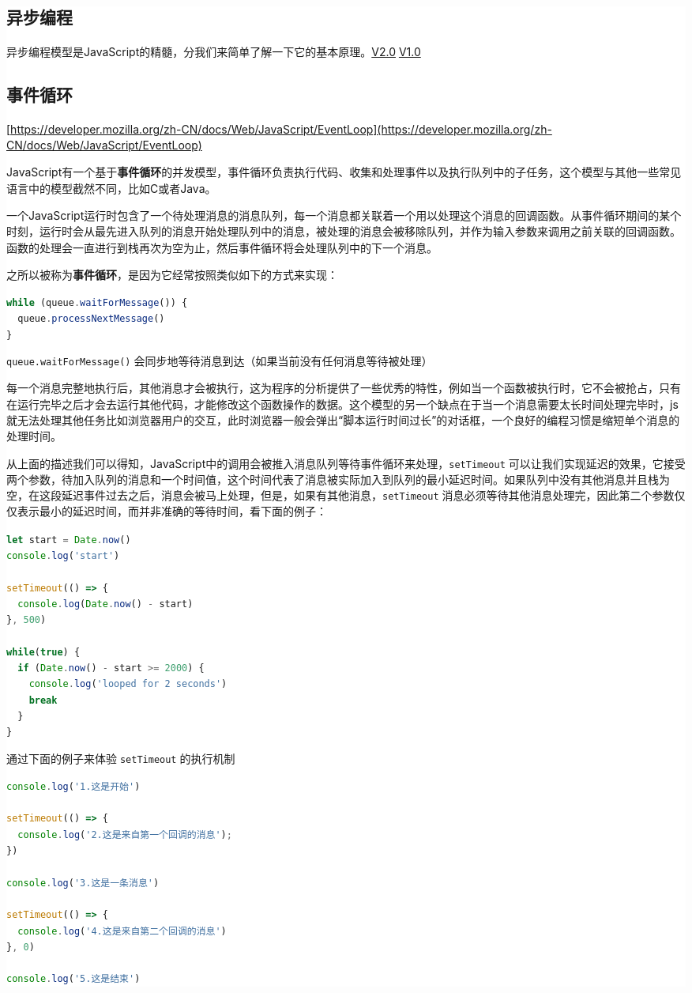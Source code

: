 ## 异步编程

异步编程模型是JavaScript的精髓，分我们来简单了解一下它的基本原理。[V2.0](#异步编程)  [V1.0](#v1)

## 事件循环

[https://developer.mozilla.org/zh-CN/docs/Web/JavaScript/EventLoop](https://developer.mozilla.org/zh-CN/docs/Web/JavaScript/EventLoop)

JavaScript有一个基于**事件循环**的并发模型，事件循环负责执行代码、收集和处理事件以及执行队列中的子任务，这个模型与其他一些常见语言中的模型截然不同，比如C或者Java。

一个JavaScript运行时包含了一个待处理消息的消息队列，每一个消息都关联着一个用以处理这个消息的回调函数。从事件循环期间的某个时刻，运行时会从最先进入队列的消息开始处理队列中的消息，被处理的消息会被移除队列，并作为输入参数来调用之前关联的回调函数。函数的处理会一直进行到栈再次为空为止，然后事件循环将会处理队列中的下一个消息。

之所以被称为**事件循环**，是因为它经常按照类似如下的方式来实现：

```js
while (queue.waitForMessage()) {
  queue.processNextMessage()
}
```

`queue.waitForMessage()` 会同步地等待消息到达（如果当前没有任何消息等待被处理）

每一个消息完整地执行后，其他消息才会被执行，这为程序的分析提供了一些优秀的特性，例如当一个函数被执行时，它不会被抢占，只有在运行完毕之后才会去运行其他代码，才能修改这个函数操作的数据。这个模型的另一个缺点在于当一个消息需要太长时间处理完毕时，js就无法处理其他任务比如浏览器用户的交互，此时浏览器一般会弹出“脚本运行时间过长”的对话框，一个良好的编程习惯是缩短单个消息的处理时间。

从上面的描述我们可以得知，JavaScript中的调用会被推入消息队列等待事件循环来处理，`setTimeout` 可以让我们实现延迟的效果，它接受两个参数，待加入队列的消息和一个时间值，这个时间代表了消息被实际加入到队列的最小延迟时间。如果队列中没有其他消息并且栈为空，在这段延迟事件过去之后，消息会被马上处理，但是，如果有其他消息，`setTimeout` 消息必须等待其他消息处理完，因此第二个参数仅仅表示最小的延迟时间，而并非准确的等待时间，看下面的例子：

```js
let start = Date.now()
console.log('start')

setTimeout(() => {
  console.log(Date.now() - start)
}, 500)

while(true) {
  if (Date.now() - start >= 2000) {
    console.log('looped for 2 seconds')
    break
  }
}
```

通过下面的例子来体验 `setTimeout` 的执行机制

```js
console.log('1.这是开始')

setTimeout(() => {
  console.log('2.这是来自第一个回调的消息');
})

console.log('3.这是一条消息')

setTimeout(() => {
  console.log('4.这是来自第二个回调的消息')
}, 0)

console.log('5.这是结束')
```
